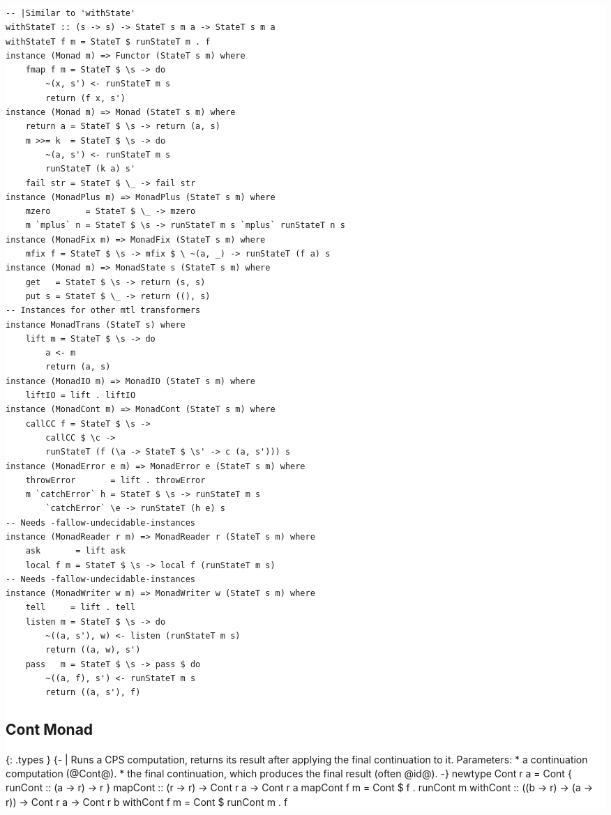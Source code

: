     -- |Similar to 'withState'
    withStateT :: (s -> s) -> StateT s m a -> StateT s m a
    withStateT f m = StateT $ runStateT m . f
    instance (Monad m) => Functor (StateT s m) where
        fmap f m = StateT $ \s -> do
            ~(x, s') <- runStateT m s
            return (f x, s')
    instance (Monad m) => Monad (StateT s m) where
        return a = StateT $ \s -> return (a, s)
        m >>= k  = StateT $ \s -> do
            ~(a, s') <- runStateT m s
            runStateT (k a) s'
        fail str = StateT $ \_ -> fail str
    instance (MonadPlus m) => MonadPlus (StateT s m) where
        mzero       = StateT $ \_ -> mzero
        m `mplus` n = StateT $ \s -> runStateT m s `mplus` runStateT n s
    instance (MonadFix m) => MonadFix (StateT s m) where
        mfix f = StateT $ \s -> mfix $ \ ~(a, _) -> runStateT (f a) s
    instance (Monad m) => MonadState s (StateT s m) where
        get   = StateT $ \s -> return (s, s)
        put s = StateT $ \_ -> return ((), s)
    -- Instances for other mtl transformers
    instance MonadTrans (StateT s) where
        lift m = StateT $ \s -> do
            a <- m
            return (a, s)
    instance (MonadIO m) => MonadIO (StateT s m) where
        liftIO = lift . liftIO
    instance (MonadCont m) => MonadCont (StateT s m) where
        callCC f = StateT $ \s ->
            callCC $ \c ->
            runStateT (f (\a -> StateT $ \s' -> c (a, s'))) s
    instance (MonadError e m) => MonadError e (StateT s m) where
        throwError       = lift . throwError
        m `catchError` h = StateT $ \s -> runStateT m s
            `catchError` \e -> runStateT (h e) s
    -- Needs -fallow-undecidable-instances
    instance (MonadReader r m) => MonadReader r (StateT s m) where
        ask       = lift ask
        local f m = StateT $ \s -> local f (runStateT m s)
    -- Needs -fallow-undecidable-instances
    instance (MonadWriter w m) => MonadWriter w (StateT s m) where
        tell     = lift . tell
        listen m = StateT $ \s -> do
            ~((a, s'), w) <- listen (runStateT m s)
            return ((a, w), s')
        pass   m = StateT $ \s -> pass $ do
            ~((a, f), s') <- runStateT m s
            return ((a, s'), f)

## Cont Monad
{: .types }
    {- | Runs a CPS computation, returns its result after applying
    the final continuation to it.
    Parameters:
    * a continuation computation (@Cont@).
    * the final continuation, which produces the final result (often @id@).
    -}
    newtype Cont r a = Cont { runCont :: (a -> r) -> r }
    mapCont :: (r -> r) -> Cont r a -> Cont r a
    mapCont f m = Cont $ f . runCont m
    withCont :: ((b -> r) -> (a -> r)) -> Cont r a -> Cont r b
    withCont f m = Cont $ runCont m . f